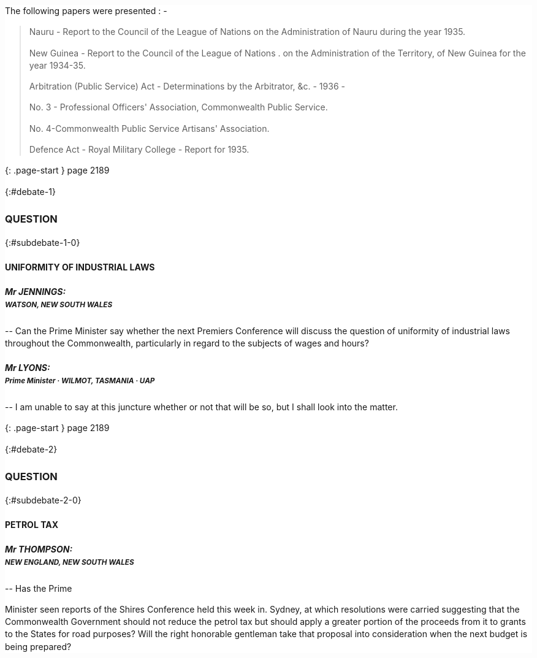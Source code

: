 The following papers were presented :  - 

  >Nauru - Report to the Council of the League of Nations on the Administration of Nauru during the year 1935. 
  >
  >New Guinea - Report to the Council of the League of Nations . on the Administration of the Territory, of New Guinea for the year 1934-35. 
  >
  >Arbitration (Public Service) Act - Determinations by the Arbitrator, &amp;c. - 1936 - 
  >
  >No. 3 - Professional Officers' Association, Commonwealth Public Service. 
  >
  >No. 4-CommonweaIth Public Service Artisans' Association. 
  >
  >Defence Act - Royal Military College - Report for 1935. 

{: .page-start }
page 2189

{:#debate-1}
### QUESTION

{:#subdebate-1-0}
#### UNIFORMITY OF INDUSTRIAL LAWS

##### Mr JENNINGS:<br><small class="text-muted">WATSON, NEW SOUTH WALES</small>

-- Can the Prime Minister say whether the next Premiers Conference will discuss the question of uniformity of industrial laws throughout the Commonwealth, particularly in regard to the subjects of wages and hours? 

##### Mr LYONS:<br><small class="text-muted">Prime Minister &middot; WILMOT, TASMANIA &middot; UAP</small>

-- I am unable to say at this juncture whether or not that will be so, but I shall look into the matter. 

{: .page-start }
page 2189

{:#debate-2}
### QUESTION

{:#subdebate-2-0}
#### PETROL TAX

##### Mr THOMPSON:<br><small class="text-muted">NEW ENGLAND, NEW SOUTH WALES</small>

-- Has the Prime 

Minister seen reports of the Shires Conference held this week in. Sydney, at which resolutions were carried suggesting that the Commonwealth Government should not reduce the petrol tax but should apply a greater portion of the proceeds from it to grants to the States for road purposes? Will the right honorable gentleman take that proposal into consideration when the next budget is being prepared? 
